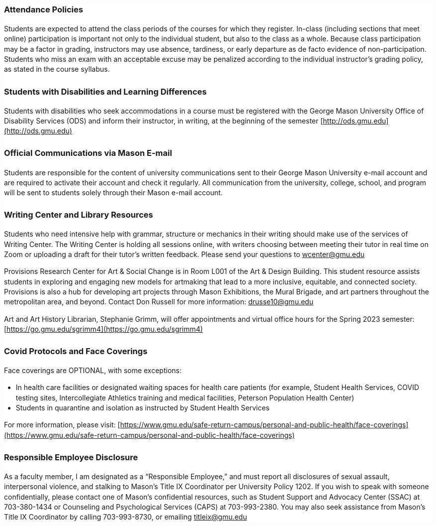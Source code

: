 ### Attendance Policies
Students are expected to attend the class periods of the courses for which they register. In-class (including sections that meet online) participation is important not only to the individual student, but also to the class as a whole. Because class participation may be a factor in grading, instructors may use absence, tardiness, or early departure as de facto evidence of non-participation. Students who miss an exam with an acceptable excuse may be penalized according to the individual instructor’s grading policy, as stated in the course syllabus.

### Students with Disabilities and Learning Differences
Students with disabilities who seek accommodations in a course must be registered with the George Mason University Office of Disability Services (ODS) and inform their instructor, in writing, at the beginning of the semester [http://ods.gmu.edu](http://ods.gmu.edu)

### Official Communications via Mason E-mail
Students are responsible for the content of university communications sent 
to their George Mason University e-mail account and are required to activate their account and check it regularly. All communication from the university, college, school, and program will be sent to students solely through their Mason e-mail account.

### Writing Center and Library Resources
Students who need intensive help with grammar, structure or mechanics in their writing should make use of the services of Writing Center. The Writing Center is holding all sessions online, with writers choosing between meeting their tutor in real time on Zoom or uploading a draft for their tutor’s written feedback. Please send your questions to wcenter@gmu.edu

Provisions Research Center for Art & Social Change is in Room L001 of the Art & Design Building. This student resource assists students in exploring and engaging new models for artmaking that lead to a more inclusive, equitable, and connected society. Provisions is also a hub for developing art projects through Mason Exhibitions, the Mural Brigade, and art partners throughout the metropolitan area, and beyond. Contact Don Russell for more information: drusse10@gmu.edu

Art and Art History Librarian, Stephanie Grimm, will offer appointments and virtual office hours for the Spring 2023 semester: [https://go.gmu.edu/sgrimm4](https://go.gmu.edu/sgrimm4)

### Covid Protocols and Face Coverings
Face coverings are OPTIONAL, with some exceptions:

* In health care facilities or designated waiting spaces for health care patients (for example, Student Health Services, COVID testing sites, Intercollegiate Athletics training and medical facilities, Peterson Population Health Center)
* Students in quarantine and isolation as instructed by Student Health Services

For more information, please visit: [https://www.gmu.edu/safe-return-campus/personal-and-public-health/face-coverings](https://www.gmu.edu/safe-return-campus/personal-and-public-health/face-coverings)

### Responsible Employee Disclosure
As a faculty member, I am designated as a “Responsible Employee,” and must report all disclosures of sexual assault, interpersonal violence, and stalking to Mason’s Title IX Coordinator per University Policy 1202. If you wish to speak with someone confidentially, please contact one of Mason’s confidential resources, such as Student Support and Advocacy Center (SSAC) at 703-380-1434 or Counseling and Psychological Services (CAPS) at 703-993-2380. You may also seek assistance from Mason’s Title IX Coordinator by calling 703-993-8730, or emailing titleix@gmu.edu
